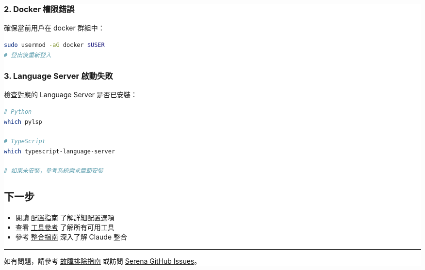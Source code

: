 ### 2. Docker 權限錯誤

確保當前用戶在 docker 群組中：

```bash
sudo usermod -aG docker $USER
# 登出後重新登入
```

### 3. Language Server 啟動失敗

檢查對應的 Language Server 是否已安裝：

```bash
# Python
which pylsp

# TypeScript
which typescript-language-server

# 如果未安裝，參考系統需求章節安裝
```

## 下一步

- 閱讀 [配置指南](CONFIGURATION.md) 了解詳細配置選項
- 查看 [工具參考](TOOLS_REFERENCE.md) 了解所有可用工具
- 參考 [整合指南](INTEGRATION.md) 深入了解 Claude 整合

---

如有問題，請參考 [故障排除指南](TROUBLESHOOTING.md) 或訪問 [Serena GitHub Issues](https://github.com/oraios/serena/issues)。